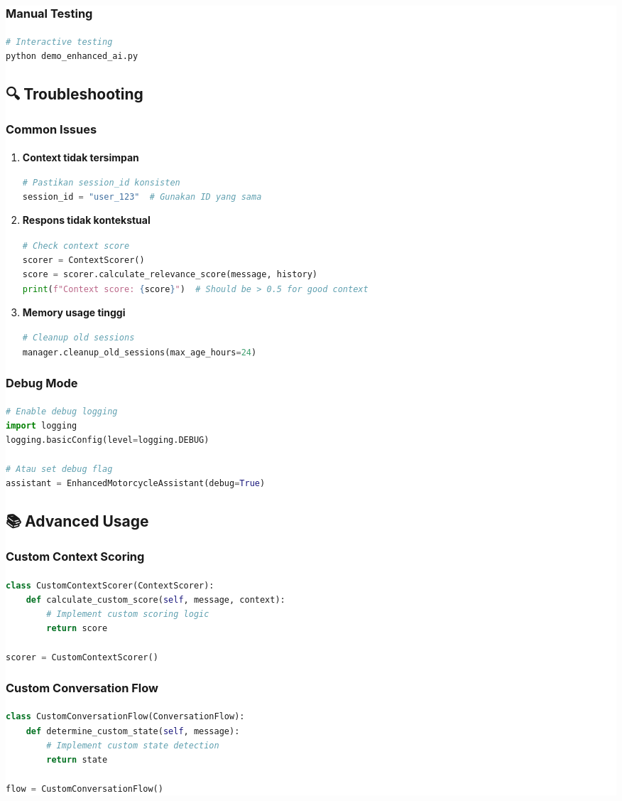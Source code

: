 ### Manual Testing
```bash
# Interactive testing
python demo_enhanced_ai.py
```

## 🔍 Troubleshooting

### Common Issues

1. **Context tidak tersimpan**
   ```python
   # Pastikan session_id konsisten
   session_id = "user_123"  # Gunakan ID yang sama
   ```

2. **Respons tidak kontekstual**
   ```python
   # Check context score
   scorer = ContextScorer()
   score = scorer.calculate_relevance_score(message, history)
   print(f"Context score: {score}")  # Should be > 0.5 for good context
   ```

3. **Memory usage tinggi**
   ```python
   # Cleanup old sessions
   manager.cleanup_old_sessions(max_age_hours=24)
   ```

### Debug Mode
```python
# Enable debug logging
import logging
logging.basicConfig(level=logging.DEBUG)

# Atau set debug flag
assistant = EnhancedMotorcycleAssistant(debug=True)
```

## 📚 Advanced Usage

### Custom Context Scoring
```python
class CustomContextScorer(ContextScorer):
    def calculate_custom_score(self, message, context):
        # Implement custom scoring logic
        return score

scorer = CustomContextScorer()
```

### Custom Conversation Flow
```python
class CustomConversationFlow(ConversationFlow):
    def determine_custom_state(self, message):
        # Implement custom state detection
        return state

flow = CustomConversationFlow()
```
